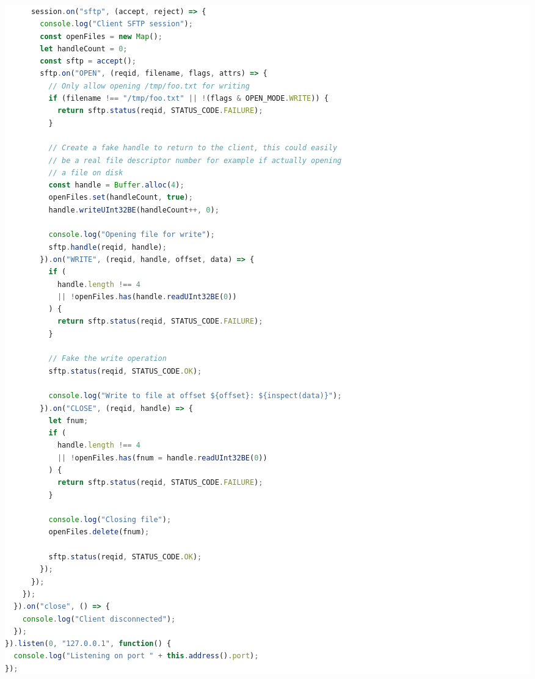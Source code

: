 ```js
      session.on("sftp", (accept, reject) => {
        console.log("Client SFTP session");
        const openFiles = new Map();
        let handleCount = 0;
        const sftp = accept();
        sftp.on("OPEN", (reqid, filename, flags, attrs) => {
          // Only allow opening /tmp/foo.txt for writing
          if (filename !== "/tmp/foo.txt" || !(flags & OPEN_MODE.WRITE)) {
            return sftp.status(reqid, STATUS_CODE.FAILURE);
          }

          // Create a fake handle to return to the client, this could easily
          // be a real file descriptor number for example if actually opening
          // a file on disk
          const handle = Buffer.alloc(4);
          openFiles.set(handleCount, true);
          handle.writeUInt32BE(handleCount++, 0);

          console.log("Opening file for write");
          sftp.handle(reqid, handle);
        }).on("WRITE", (reqid, handle, offset, data) => {
          if (
            handle.length !== 4
            || !openFiles.has(handle.readUInt32BE(0))
          ) {
            return sftp.status(reqid, STATUS_CODE.FAILURE);
          }

          // Fake the write operation
          sftp.status(reqid, STATUS_CODE.OK);

          console.log("Write to file at offset ${offset}: ${inspect(data)}");
        }).on("CLOSE", (reqid, handle) => {
          let fnum;
          if (
            handle.length !== 4
            || !openFiles.has(fnum = handle.readUInt32BE(0))
          ) {
            return sftp.status(reqid, STATUS_CODE.FAILURE);
          }

          console.log("Closing file");
          openFiles.delete(fnum);

          sftp.status(reqid, STATUS_CODE.OK);
        });
      });
    });
  }).on("close", () => {
    console.log("Client disconnected");
  });
}).listen(0, "127.0.0.1", function() {
  console.log("Listening on port " + this.address().port);
});
```
